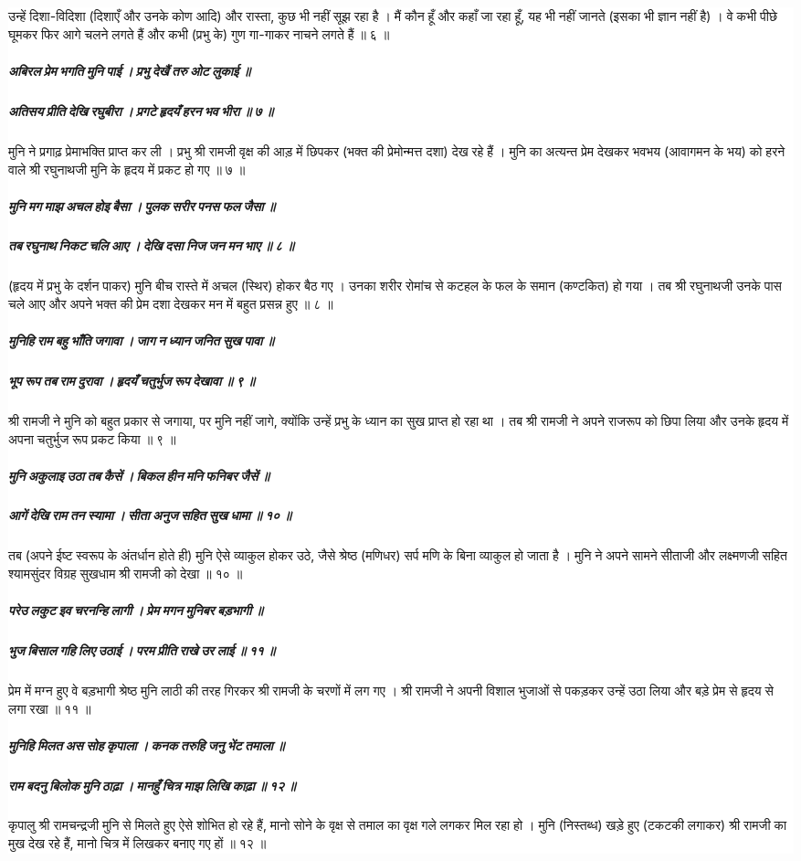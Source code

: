 उन्हें दिशा-विदिशा (दिशाएँ और उनके कोण आदि) और रास्ता, कुछ भी नहीं सूझ रहा है । मैं कौन हूँ और कहाँ जा रहा हूँ, यह भी नहीं जानते (इसका भी ज्ञान नहीं है) । वे कभी पीछे घूमकर फिर आगे चलने लगते हैं और कभी (प्रभु के) गुण गा-गाकर नाचने लगते हैं ॥ ६ ॥

##### अबिरल प्रेम भगति मुनि पाई । प्रभु देखैं तरु ओट लुकाई ॥
##### अतिसय प्रीति देखि रघुबीरा । प्रगटे हृदयँ हरन भव भीरा ॥ ७ ॥

मुनि ने प्रगाढ़ प्रेमाभक्ति प्राप्त कर ली । प्रभु श्री रामजी वृक्ष की आड़ में छिपकर (भक्त की प्रेमोन्मत्त दशा) देख रहे हैं । मुनि का अत्यन्त प्रेम देखकर भवभय (आवागमन के भय) को हरने वाले श्री रघुनाथजी मुनि के हृदय में प्रकट हो गए ॥ ७ ॥

##### मुनि मग माझ अचल होइ बैसा । पुलक सरीर पनस फल जैसा ॥
##### तब रघुनाथ निकट चलि आए । देखि दसा निज जन मन भाए ॥ ८ ॥

(हृदय में प्रभु के दर्शन पाकर) मुनि बीच रास्ते में अचल (स्थिर) होकर बैठ गए । उनका शरीर रोमांच से कटहल के फल के समान (कण्टकित) हो गया । तब श्री रघुनाथजी उनके पास चले आए और अपने भक्त की प्रेम दशा देखकर मन में बहुत प्रसन्न हुए ॥ ८ ॥

##### मुनिहि राम बहु भाँति जगावा । जाग न ध्यान जनित सुख पावा ॥
##### भूप रूप तब राम दुरावा । हृदयँ चतुर्भुज रूप देखावा ॥ ९ ॥

श्री रामजी ने मुनि को बहुत प्रकार से जगाया, पर मुनि नहीं जागे, क्योंकि उन्हें प्रभु के ध्यान का सुख प्राप्त हो रहा था । तब श्री रामजी ने अपने राजरूप को छिपा लिया और उनके हृदय में अपना चतुर्भुज रूप प्रकट किया ॥ ९ ॥

##### मुनि अकुलाइ उठा तब कैसें । बिकल हीन मनि फनिबर जैसें ॥
##### आगें देखि राम तन स्यामा । सीता अनुज सहित सुख धामा ॥ १० ॥

तब (अपने ईष्ट स्वरूप के अंतर्धान होते ही) मुनि ऐसे व्याकुल होकर उठे, जैसे श्रेष्ठ (मणिधर) सर्प मणि के बिना व्याकुल हो जाता है । मुनि ने अपने सामने सीताजी और लक्ष्मणजी सहित श्यामसुंदर विग्रह सुखधाम श्री रामजी को देखा ॥ १० ॥

##### परेउ लकुट इव चरनन्हि लागी । प्रेम मगन मुनिबर बड़भागी ॥
##### भुज बिसाल गहि लिए उठाई । परम प्रीति राखे उर लाई ॥ ११ ॥

प्रेम में मग्न हुए वे बड़भागी श्रेष्ठ मुनि लाठी की तरह गिरकर श्री रामजी के चरणों में लग गए । श्री रामजी ने अपनी विशाल भुजाओं से पकड़कर उन्हें उठा लिया और बड़े प्रेम से हृदय से लगा रखा ॥ ११ ॥

##### मुनिहि मिलत अस सोह कृपाला । कनक तरुहि जनु भेंट तमाला ॥
##### राम बदनु बिलोक मुनि ठाढ़ा । मानहुँ चित्र माझ लिखि काढ़ा ॥ १२ ॥

कृपालु श्री रामचन्द्रजी मुनि से मिलते हुए ऐसे शोभित हो रहे हैं, मानो सोने के वृक्ष से तमाल का वृक्ष गले लगकर मिल रहा हो । मुनि (निस्तब्ध) खड़े हुए (टकटकी लगाकर) श्री रामजी का मुख देख रहे हैं, मानो चित्र में लिखकर बनाए गए हों ॥ १२ ॥
